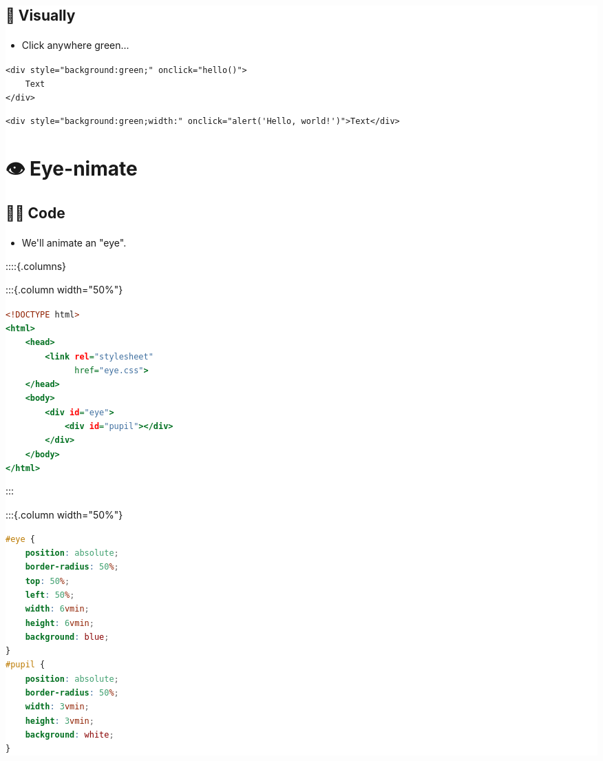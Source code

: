 ## 👀 Visually

- Click anywhere green...
```{.html}
<div style="background:green;" onclick="hello()">
    Text
</div>
```

```{=html}
<div style="background:green;width:" onclick="alert('Hello, world!')">Text</div>
```

# 👁 Eye-nimate

## 👩‍💻 Code

- We'll animate an "eye".

::::{.columns}

:::{.column width="50%"}


```{.html filename="eye.html"}
<!DOCTYPE html>
<html>
    <head>
        <link rel="stylesheet" 
              href="eye.css">
    </head>
    <body>
        <div id="eye">
            <div id="pupil"></div>
        </div>
    </body>
</html>

```


:::

:::{.column width="50%"}

```{.css filename="eye.css"}
#eye {
    position: absolute;
    border-radius: 50%;
    top: 50%;
    left: 50%;
    width: 6vmin;
    height: 6vmin;
    background: blue;
}
#pupil {
    position: absolute;
    border-radius: 50%;
    width: 3vmin;
    height: 3vmin;
    background: white;
}
```

